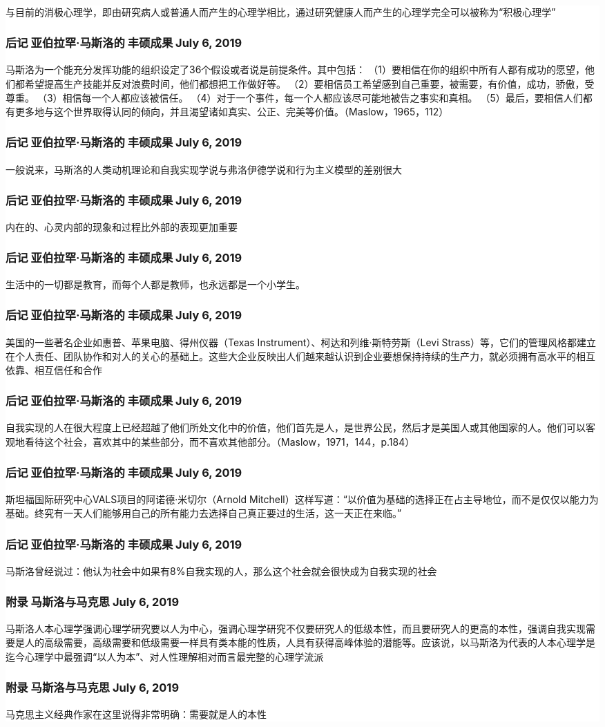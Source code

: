 与目前的消极心理学，即由研究病人或普通人而产生的心理学相比，通过研究健康人而产生的心理学完全可以被称为“积极心理学”


### 后记 亚伯拉罕·马斯洛的 丰硕成果  July 6, 2019

马斯洛为一个能充分发挥功能的组织设定了36个假设或者说是前提条件。其中包括： （1）要相信在你的组织中所有人都有成功的愿望，他们都希望提高生产技能并反对浪费时间，他们都想把工作做好等。 （2）要相信员工希望感到自己重要，被需要，有价值，成功，骄傲，受尊重。 （3）相信每一个人都应该被信任。 （4）对于一个事件，每一个人都应该尽可能地被告之事实和真相。 （5）最后，要相信人们都有更多地与这个世界取得认同的倾向，并且渴望诸如真实、公正、完美等价值。（Maslow，1965，112）


### 后记 亚伯拉罕·马斯洛的 丰硕成果  July 6, 2019

一般说来，马斯洛的人类动机理论和自我实现学说与弗洛伊德学说和行为主义模型的差别很大


### 后记 亚伯拉罕·马斯洛的 丰硕成果  July 6, 2019

内在的、心灵内部的现象和过程比外部的表现更加重要


### 后记 亚伯拉罕·马斯洛的 丰硕成果  July 6, 2019

生活中的一切都是教育，而每个人都是教师，也永远都是一个小学生。


### 后记 亚伯拉罕·马斯洛的 丰硕成果  July 6, 2019

美国的一些著名企业如惠普、苹果电脑、得州仪器（Texas Instrument）、柯达和列维·斯特劳斯（Levi Strass）等，它们的管理风格都建立在个人责任、团队协作和对人的关心的基础上。这些大企业反映出人们越来越认识到企业要想保持持续的生产力，就必须拥有高水平的相互依靠、相互信任和合作


### 后记 亚伯拉罕·马斯洛的 丰硕成果  July 6, 2019

自我实现的人在很大程度上已经超越了他们所处文化中的价值，他们首先是人，是世界公民，然后才是美国人或其他国家的人。他们可以客观地看待这个社会，喜欢其中的某些部分，而不喜欢其他部分。（Maslow，1971，144，p.184）


### 后记 亚伯拉罕·马斯洛的 丰硕成果  July 6, 2019

斯坦福国际研究中心VALS项目的阿诺德·米切尔（Arnold Mitchell）这样写道：“以价值为基础的选择正在占主导地位，而不是仅仅以能力为基础。终究有一天人们能够用自己的所有能力去选择自己真正要过的生活，这一天正在来临。”


### 后记 亚伯拉罕·马斯洛的 丰硕成果  July 6, 2019

马斯洛曾经说过：他认为社会中如果有8%自我实现的人，那么这个社会就会很快成为自我实现的社会


### 附录 马斯洛与马克思  July 6, 2019

马斯洛人本心理学强调心理学研究要以人为中心，强调心理学研究不仅要研究人的低级本性，而且要研究人的更高的本性，强调自我实现需要是人的高级需要，高级需要和低级需要一样具有类本能的性质，人具有获得高峰体验的潜能等。应该说，以马斯洛为代表的人本心理学是迄今心理学中最强调“以人为本”、对人性理解相对而言最完整的心理学流派


### 附录 马斯洛与马克思  July 6, 2019

马克思主义经典作家在这里说得非常明确：需要就是人的本性
